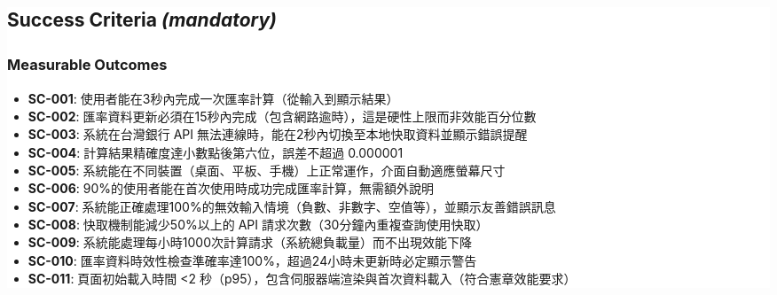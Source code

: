 ## Success Criteria *(mandatory)*

### Measurable Outcomes

- **SC-001**: 使用者能在3秒內完成一次匯率計算（從輸入到顯示結果）
- **SC-002**: 匯率資料更新必須在15秒內完成（包含網路逾時），這是硬性上限而非效能百分位數
- **SC-003**: 系統在台灣銀行 API 無法連線時，能在2秒內切換至本地快取資料並顯示錯誤提醒
- **SC-004**: 計算結果精確度達小數點後第六位，誤差不超過 0.000001
- **SC-005**: 系統能在不同裝置（桌面、平板、手機）上正常運作，介面自動適應螢幕尺寸
- **SC-006**: 90%的使用者能在首次使用時成功完成匯率計算，無需額外說明
- **SC-007**: 系統能正確處理100%的無效輸入情境（負數、非數字、空值等），並顯示友善錯誤訊息
- **SC-008**: 快取機制能減少50%以上的 API 請求次數（30分鐘內重複查詢使用快取）
- **SC-009**: 系統能處理每小時1000次計算請求（系統總負載量）而不出現效能下降
- **SC-010**: 匯率資料時效性檢查準確率達100%，超過24小時未更新時必定顯示警告
- **SC-011**: 頁面初始載入時間 <2 秒（p95），包含伺服器端渲染與首次資料載入（符合憲章效能要求）

